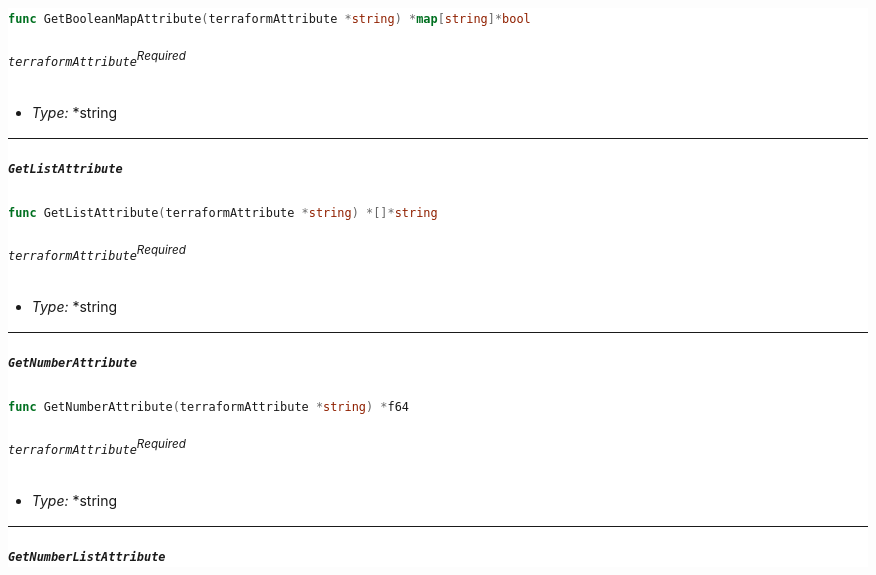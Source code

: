 ```go
func GetBooleanMapAttribute(terraformAttribute *string) *map[string]*bool
```

###### `terraformAttribute`<sup>Required</sup> <a name="terraformAttribute" id="rhizo-co-terraform-provider-oci.dataSafeMaskingPoliciesApplyDifferenceToMaskingColumns.DataSafeMaskingPoliciesApplyDifferenceToMaskingColumns.getBooleanMapAttribute.parameter.terraformAttribute"></a>

- *Type:* *string

---

##### `GetListAttribute` <a name="GetListAttribute" id="rhizo-co-terraform-provider-oci.dataSafeMaskingPoliciesApplyDifferenceToMaskingColumns.DataSafeMaskingPoliciesApplyDifferenceToMaskingColumns.getListAttribute"></a>

```go
func GetListAttribute(terraformAttribute *string) *[]*string
```

###### `terraformAttribute`<sup>Required</sup> <a name="terraformAttribute" id="rhizo-co-terraform-provider-oci.dataSafeMaskingPoliciesApplyDifferenceToMaskingColumns.DataSafeMaskingPoliciesApplyDifferenceToMaskingColumns.getListAttribute.parameter.terraformAttribute"></a>

- *Type:* *string

---

##### `GetNumberAttribute` <a name="GetNumberAttribute" id="rhizo-co-terraform-provider-oci.dataSafeMaskingPoliciesApplyDifferenceToMaskingColumns.DataSafeMaskingPoliciesApplyDifferenceToMaskingColumns.getNumberAttribute"></a>

```go
func GetNumberAttribute(terraformAttribute *string) *f64
```

###### `terraformAttribute`<sup>Required</sup> <a name="terraformAttribute" id="rhizo-co-terraform-provider-oci.dataSafeMaskingPoliciesApplyDifferenceToMaskingColumns.DataSafeMaskingPoliciesApplyDifferenceToMaskingColumns.getNumberAttribute.parameter.terraformAttribute"></a>

- *Type:* *string

---

##### `GetNumberListAttribute` <a name="GetNumberListAttribute" id="rhizo-co-terraform-provider-oci.dataSafeMaskingPoliciesApplyDifferenceToMaskingColumns.DataSafeMaskingPoliciesApplyDifferenceToMaskingColumns.getNumberListAttribute"></a>
